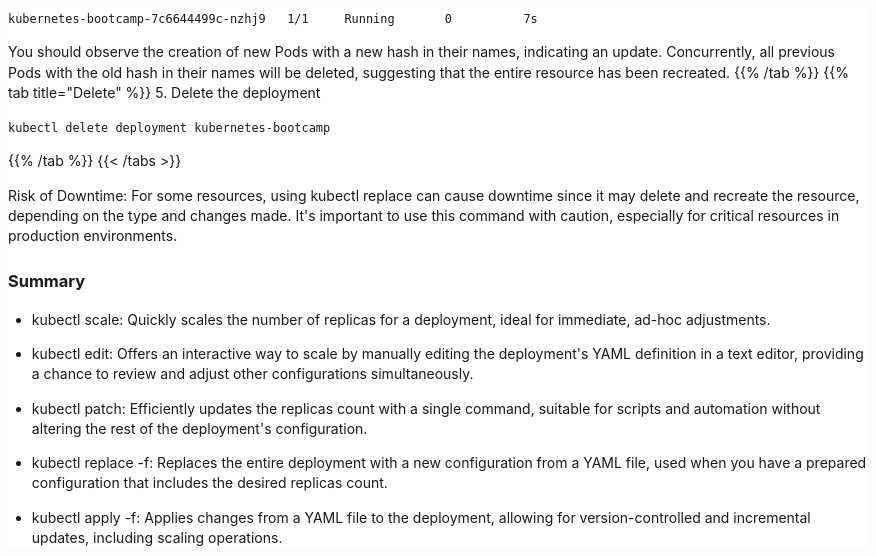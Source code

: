 ```
kubernetes-bootcamp-7c6644499c-nzhj9   1/1     Running       0          7s
```

You should observe the creation of new Pods with a new hash in their names, indicating an update. Concurrently, all previous Pods with the old hash in their names will be deleted, suggesting that the entire resource has been recreated.
{{% /tab %}}
{{% tab title="Delete" %}}
5. Delete the deployment

```bash
kubectl delete deployment kubernetes-bootcamp
``````

{{% /tab %}}
{{< /tabs >}}

Risk of Downtime: For some resources, using kubectl replace can cause downtime since it may delete and recreate the resource, depending on the type and changes made. It's important to use this command with caution, especially for critical resources in production environments.


### Summary 

- kubectl scale: Quickly scales the number of replicas for a deployment, ideal for immediate, ad-hoc adjustments.

- kubectl edit: Offers an interactive way to scale by manually editing the deployment's YAML definition in a text editor, providing a chance to review and adjust other configurations simultaneously.

- kubectl patch: Efficiently updates the replicas count with a single command, suitable for scripts and automation without altering the rest of the deployment's configuration.

- kubectl replace -f: Replaces the entire deployment with a new configuration from a YAML file, used when you have a prepared configuration that includes the desired replicas count.

- kubectl apply -f: Applies changes from a YAML file to the deployment, allowing for version-controlled and incremental updates, including scaling operations.




